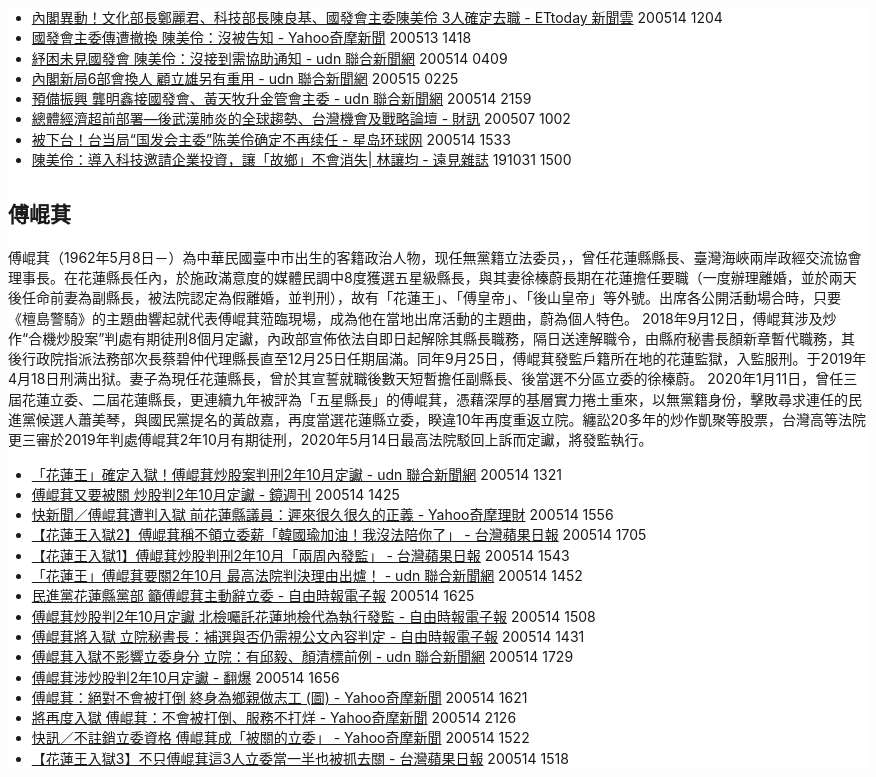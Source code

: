 - [內閣異動！文化部長鄭麗君、科技部長陳良基、國發會主委陳美伶 3人確定去職 - ETtoday 新聞雲](https://www.ettoday.net/news/20200514/1713990.htm "內閣異動！文化部長鄭麗君、科技部長陳良基、國發會主委陳美伶 3人確定去職 - ETtoday 新聞雲") 200514 1204
- [國發會主委傳遭撤換 陳美伶：沒被告知 - Yahoo奇摩新聞](https://tw.news.yahoo.com/%E5%9C%8B%E7%99%BC%E6%9C%83%E4%B8%BB%E5%A7%94%E5%82%B3%E9%81%AD%E6%92%A4%E6%8F%9B-%E9%99%B3%E7%BE%8E%E4%BC%B6-%E6%B2%92%E8%A2%AB%E5%91%8A%E7%9F%A5-060448179.html "國發會主委傳遭撤換 陳美伶：沒被告知 - Yahoo奇摩新聞") 200513 1418
- [紓困未見國發會 陳美伶：沒接到需協助通知 - udn 聯合新聞網](https://udn.com/news/story/120974/4562226?from=udn-catebreaknews_ch2 "紓困未見國發會 陳美伶：沒接到需協助通知 - udn 聯合新聞網") 200514 0409
- [內閣新局6部會換人 顧立雄另有重用 - udn 聯合新聞網](https://udn.com/news/story/121092/4565049?from=udn-catelistnews_ch2 "內閣新局6部會換人 顧立雄另有重用 - udn 聯合新聞網") 200515 0225
- [預備振興 龔明鑫接國發會、黃天牧升金管會主委 - udn 聯合新聞網](https://udn.com/news/story/121092/4564670 "預備振興 龔明鑫接國發會、黃天牧升金管會主委 - udn 聯合新聞網") 200514 2159
- [總體經濟超前部署—後武漢肺炎的全球趨勢、台灣機會及戰略論壇 - 財訊](https://www.wealth.com.tw/home/articles/25580 "總體經濟超前部署—後武漢肺炎的全球趨勢、台灣機會及戰略論壇 - 財訊") 200507 1002
- [被下台！台当局“国发会主委”陈美伶确定不再续任 - 星岛环球网](http://m.stnn.cc/pcarticle/747119 "被下台！台当局“国发会主委”陈美伶确定不再续任 - 星岛环球网") 200514 1533
- [陳美伶：導入科技邀請企業投資，讓「故鄉」不會消失| 林讓均 - 遠見雜誌](https://www.gvm.com.tw/article/69167 "陳美伶：導入科技邀請企業投資，讓「故鄉」不會消失| 林讓均 - 遠見雜誌") 191031 1500

## 傅崐萁

傅崐萁（1962年5月8日－）為中華民國臺中市出生的客籍政治人物，现任無黨籍立法委员，，曾任花蓮縣縣長、臺灣海峽兩岸政經交流協會理事長。在花蓮縣長任內，於施政滿意度的媒體民調中8度獲選五星級縣長，與其妻徐榛蔚長期在花蓮擔任要職（一度辦理離婚，並於兩天後任命前妻為副縣長，被法院認定為假離婚，並判刑），故有「花蓮王」、「傅皇帝」、「後山皇帝」等外號。出席各公開活動場合時，只要《檀島警騎》的主題曲響起就代表傅崐萁蒞臨現場，成為他在當地出席活動的主題曲，蔚為個人特色。
2018年9月12日，傅崐萁涉及炒作“合機炒股案”判處有期徒刑8個月定讞，內政部宣佈依法自即日起解除其縣長職務，隔日送達解職令，由縣府秘書長顏新章暫代職務，其後行政院指派法務部次長蔡碧仲代理縣長直至12月25日任期屆滿。同年9月25日，傅崐萁發監戶籍所在地的花蓮監獄，入監服刑。于2019年4月18日刑满出狱。妻子為現任花蓮縣長，曾於其宣誓就職後數天短暫擔任副縣長、後當選不分區立委的徐榛蔚。
2020年1月11日，曾任三屆花蓮立委、二屆花蓮縣長，更連續九年被評為「五星縣長」的傅崐萁，憑藉深厚的基層實力捲土重來，以無黨籍身份，擊敗尋求連任的民進黨候選人蕭美琴，與國民黨提名的黃啟嘉，再度當選花蓮縣立委，睽違10年再度重返立院。纏訟20多年的炒作凱聚等股票，台灣高等法院更三審於2019年判處傅崐萁2年10月有期徒刑，2020年5月14日最高法院駁回上訴而定讞，將發監執行。
- [「花蓮王」確定入獄！傅崐萁炒股案判刑2年10月定讞 - udn 聯合新聞網](https://udn.com/news/story/12495/4563339 "「花蓮王」確定入獄！傅崐萁炒股案判刑2年10月定讞 - udn 聯合新聞網") 200514 1321
- [傅崐萁又要被關 炒股判2年10月定讞 - 鏡週刊](https://www.mirrormedia.mg/story/20200514inv002/ "傅崐萁又要被關 炒股判2年10月定讞 - 鏡週刊") 200514 1425
- [快新聞／傅崐萁遭判入獄 前花蓮縣議員：遲來很久很久的正義 - Yahoo奇摩理財](https://tw.stock.yahoo.com/news/%E5%BF%AB%E6%96%B0%E8%81%9E-%E5%82%85%E5%B4%90%E8%90%81%E9%81%AD%E5%88%A4%E5%85%A5%E7%8D%84-%E5%89%8D%E8%8A%B1%E8%93%AE%E7%B8%A3%E8%AD%B0%E5%93%A1-%E9%81%B2%E4%BE%86%E5%BE%88%E4%B9%85%E5%BE%88%E4%B9%85%E7%9A%84%E6%AD%A3%E7%BE%A9-075611813.html "快新聞／傅崐萁遭判入獄 前花蓮縣議員：遲來很久很久的正義 - Yahoo奇摩理財") 200514 1556
- [【花蓮王入獄2】傅崐萁稱不領立委薪「韓國瑜加油！我沒法陪你了」 - 台灣蘋果日報](https://tw.appledaily.com/local/20200514/DXEBHDNUHGPBVOSFVW6LKWHZWQ/ "【花蓮王入獄2】傅崐萁稱不領立委薪「韓國瑜加油！我沒法陪你了」 - 台灣蘋果日報") 200514 1705
- [【花蓮王入獄1】傅崐萁炒股判刑2年10月「兩周內發監」 - 台灣蘋果日報](https://tw.appledaily.com/local/20200514/I26KBPVM6A2V4RYCPPF24XIDQM/ "【花蓮王入獄1】傅崐萁炒股判刑2年10月「兩周內發監」 - 台灣蘋果日報") 200514 1543
- [「花蓮王」傅崐萁要關2年10月 最高法院判決理由出爐！ - udn 聯合新聞網](https://udn.com/news/story/12495/4563589 "「花蓮王」傅崐萁要關2年10月 最高法院判決理由出爐！ - udn 聯合新聞網") 200514 1452
- [民進黨花蓮縣黨部 籲傅崐萁主動辭立委 - 自由時報電子報](https://m.ltn.com.tw/news/politics/breakingnews/3165620 "民進黨花蓮縣黨部 籲傅崐萁主動辭立委 - 自由時報電子報") 200514 1625
- [傅崐萁炒股判2年10月定讞 北檢囑託花蓮地檢代為執行發監 - 自由時報電子報](https://news.ltn.com.tw/news/politics/breakingnews/3165498 "傅崐萁炒股判2年10月定讞 北檢囑託花蓮地檢代為執行發監 - 自由時報電子報") 200514 1508
- [傅崐萁將入獄 立院秘書長：補選與否仍需視公文內容判定 - 自由時報電子報](https://news.ltn.com.tw/news/politics/breakingnews/3165447 "傅崐萁將入獄 立院秘書長：補選與否仍需視公文內容判定 - 自由時報電子報") 200514 1431
- [傅崐萁入獄不影響立委身分 立院：有邱毅、顏清標前例 - udn 聯合新聞網](https://udn.com/news/story/6656/4564052 "傅崐萁入獄不影響立委身分 立院：有邱毅、顏清標前例 - udn 聯合新聞網") 200514 1729
- [傅崐萁涉炒股判2年10月定讞 - 翻爆](https://turnnewsapp.com/choice/181485.html "傅崐萁涉炒股判2年10月定讞 - 翻爆") 200514 1656
- [傅崐萁：絕對不會被打倒 終身為鄉親做志工 (圖) - Yahoo奇摩新聞](https://tw.news.yahoo.com/%E5%82%85%E5%B4%90%E8%90%81-%E7%B5%95%E5%B0%8D%E4%B8%8D%E6%9C%83%E8%A2%AB%E6%89%93%E5%80%92-%E7%B5%82%E8%BA%AB%E7%82%BA%E9%84%89%E8%A6%AA%E5%81%9A%E5%BF%97%E5%B7%A5-%E5%9C%96-082143976.html "傅崐萁：絕對不會被打倒 終身為鄉親做志工 (圖) - Yahoo奇摩新聞") 200514 1621
- [將再度入獄 傅崐萁：不會被打倒、服務不打烊 - Yahoo奇摩新聞](https://tw.news.yahoo.com/%E5%B0%87%E5%86%8D%E5%BA%A6%E5%85%A5%E7%8D%84-%E5%82%85%E5%B4%90%E8%90%81-%E4%B8%8D%E6%9C%83%E8%A2%AB%E6%89%93%E5%80%92-%E6%9C%8D%E5%8B%99%E4%B8%8D%E6%89%93%E7%83%8A-132610240.html "將再度入獄 傅崐萁：不會被打倒、服務不打烊 - Yahoo奇摩新聞") 200514 2126
- [快訊／不註銷立委資格 傅崐萁成「被關的立委」 - Yahoo奇摩新聞](https://tw.news.yahoo.com/%E5%BF%AB%E8%A8%8A-%E4%B8%8D%E8%A8%BB%E9%8A%B7%E7%AB%8B%E5%A7%94%E8%B3%87%E6%A0%BC-%E5%82%85%E5%B4%90%E8%90%81%E6%88%90-%E8%A2%AB%E9%97%9C%E7%9A%84%E7%AB%8B%E5%A7%94-062713506.html "快訊／不註銷立委資格 傅崐萁成「被關的立委」 - Yahoo奇摩新聞") 200514 1522
- [【花蓮王入獄3】不只傅崐萁這3人立委當一半也被抓去關 - 台灣蘋果日報](https://tw.appledaily.com/local/20200514/MTPAHB4DIHOZNBNLACAWOEYSXY/ "【花蓮王入獄3】不只傅崐萁這3人立委當一半也被抓去關 - 台灣蘋果日報") 200514 1518